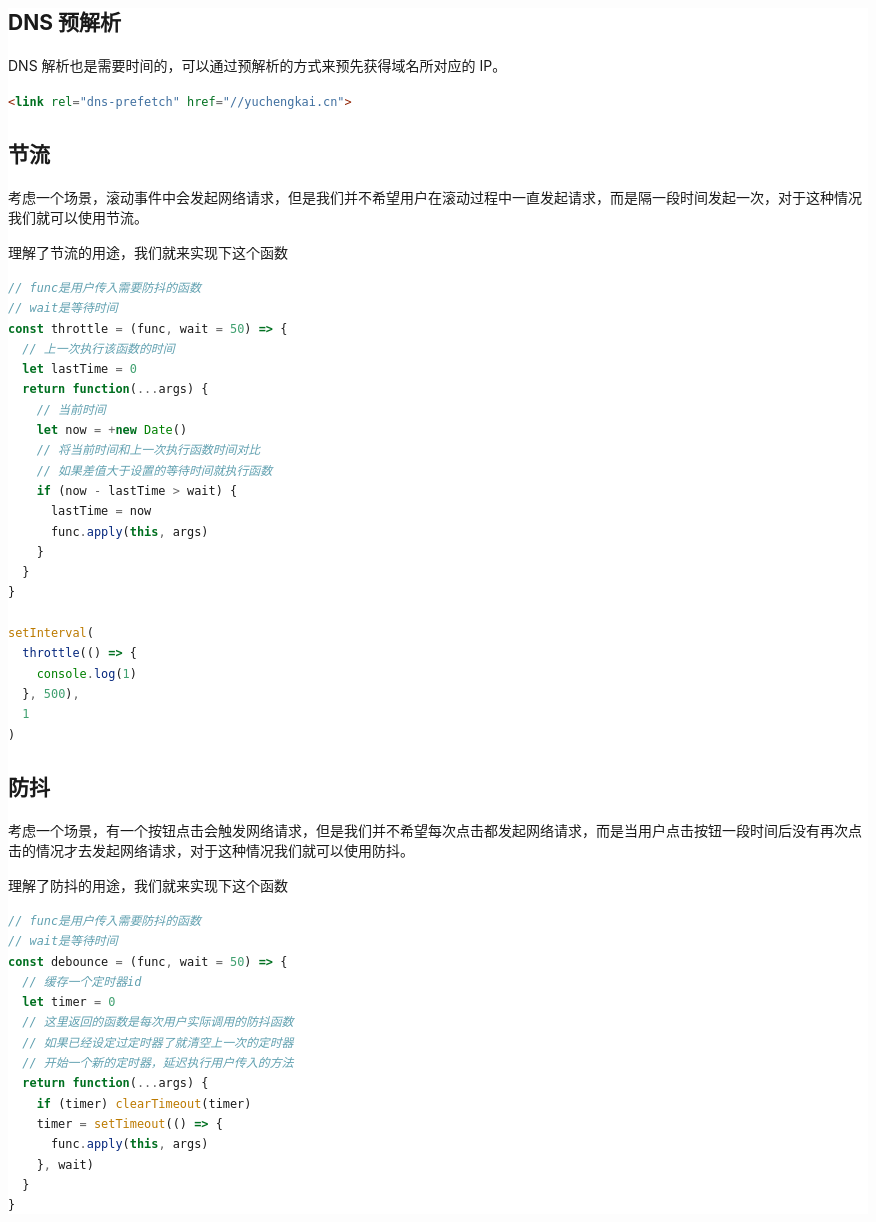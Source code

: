 
## DNS 预解析

DNS 解析也是需要时间的，可以通过预解析的方式来预先获得域名所对应的 IP。

```html
<link rel="dns-prefetch" href="//yuchengkai.cn">
```

## 节流

考虑一个场景，滚动事件中会发起网络请求，但是我们并不希望用户在滚动过程中一直发起请求，而是隔一段时间发起一次，对于这种情况我们就可以使用节流。

理解了节流的用途，我们就来实现下这个函数

```js
// func是用户传入需要防抖的函数
// wait是等待时间
const throttle = (func, wait = 50) => {
  // 上一次执行该函数的时间
  let lastTime = 0
  return function(...args) {
    // 当前时间
    let now = +new Date()
    // 将当前时间和上一次执行函数时间对比
    // 如果差值大于设置的等待时间就执行函数
    if (now - lastTime > wait) {
      lastTime = now
      func.apply(this, args)
    }
  }
}

setInterval(
  throttle(() => {
    console.log(1)
  }, 500),
  1
)
```

## 防抖

考虑一个场景，有一个按钮点击会触发网络请求，但是我们并不希望每次点击都发起网络请求，而是当用户点击按钮一段时间后没有再次点击的情况才去发起网络请求，对于这种情况我们就可以使用防抖。

理解了防抖的用途，我们就来实现下这个函数

```js
// func是用户传入需要防抖的函数
// wait是等待时间
const debounce = (func, wait = 50) => {
  // 缓存一个定时器id
  let timer = 0
  // 这里返回的函数是每次用户实际调用的防抖函数
  // 如果已经设定过定时器了就清空上一次的定时器
  // 开始一个新的定时器，延迟执行用户传入的方法
  return function(...args) {
    if (timer) clearTimeout(timer)
    timer = setTimeout(() => {
      func.apply(this, args)
    }, wait)
  }
}
```
